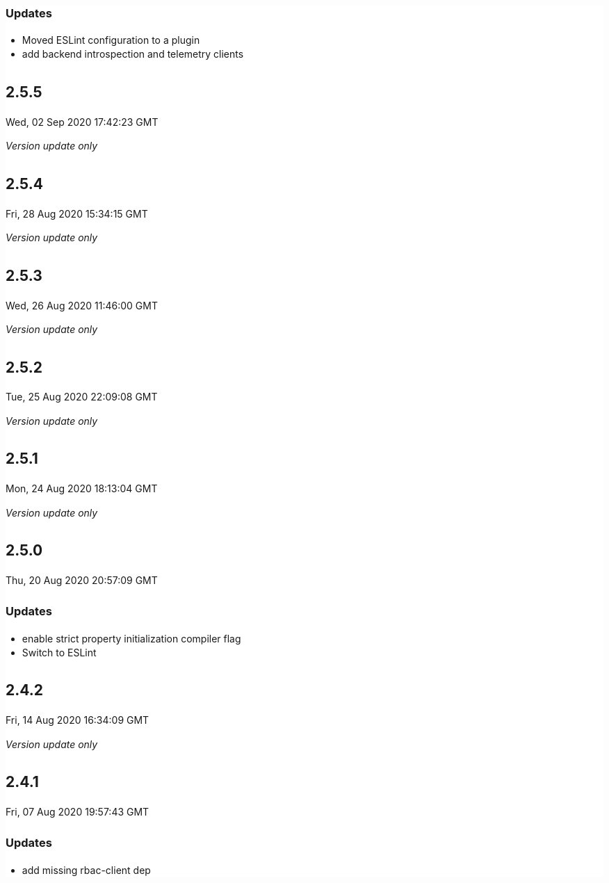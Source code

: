 ### Updates

- Moved ESLint configuration to a plugin
- add backend introspection and telemetry clients

## 2.5.5
Wed, 02 Sep 2020 17:42:23 GMT

_Version update only_

## 2.5.4
Fri, 28 Aug 2020 15:34:15 GMT

_Version update only_

## 2.5.3
Wed, 26 Aug 2020 11:46:00 GMT

_Version update only_

## 2.5.2
Tue, 25 Aug 2020 22:09:08 GMT

_Version update only_

## 2.5.1
Mon, 24 Aug 2020 18:13:04 GMT

_Version update only_

## 2.5.0
Thu, 20 Aug 2020 20:57:09 GMT

### Updates

- enable strict property initialization compiler flag
- Switch to ESLint

## 2.4.2
Fri, 14 Aug 2020 16:34:09 GMT

_Version update only_

## 2.4.1
Fri, 07 Aug 2020 19:57:43 GMT

### Updates

- add missing rbac-client dep
